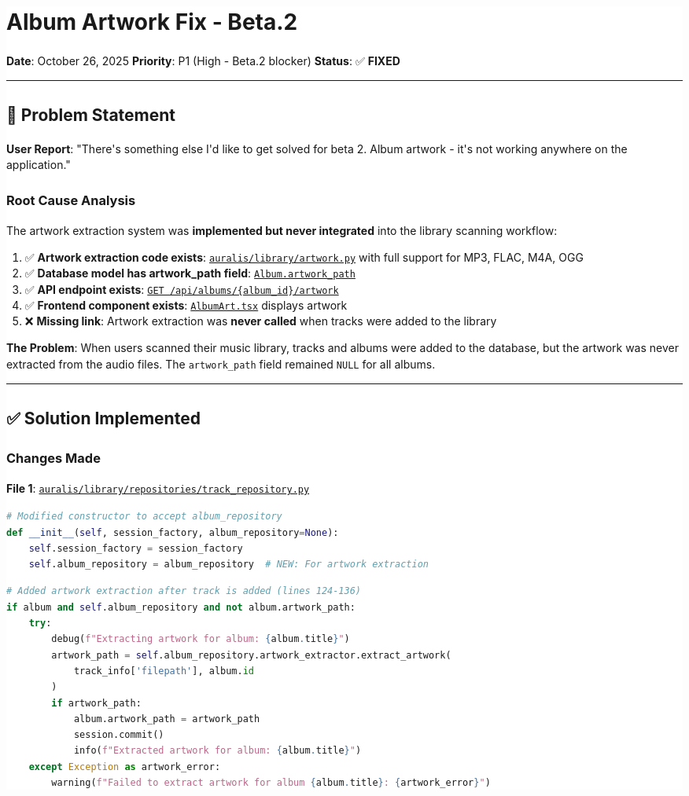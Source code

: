 # Album Artwork Fix - Beta.2

**Date**: October 26, 2025
**Priority**: P1 (High - Beta.2 blocker)
**Status**: ✅ **FIXED**

---

## 🎯 Problem Statement

**User Report**: "There's something else I'd like to get solved for beta 2. Album artwork - it's not working anywhere on the application."

### Root Cause Analysis

The artwork extraction system was **implemented but never integrated** into the library scanning workflow:

1. ✅ **Artwork extraction code exists**: [`auralis/library/artwork.py`](auralis/library/artwork.py:1) with full support for MP3, FLAC, M4A, OGG
2. ✅ **Database model has artwork_path field**: [`Album.artwork_path`](auralis/library/models.py:178)
3. ✅ **API endpoint exists**: [`GET /api/albums/{album_id}/artwork`](auralis-web/backend/routers/artwork.py:37)
4. ✅ **Frontend component exists**: [`AlbumArt.tsx`](auralis-web/frontend/src/components/album/AlbumArt.tsx:1) displays artwork
5. ❌ **Missing link**: Artwork extraction was **never called** when tracks were added to the library

**The Problem**: When users scanned their music library, tracks and albums were added to the database, but the artwork was never extracted from the audio files. The `artwork_path` field remained `NULL` for all albums.

---

## ✅ Solution Implemented

### Changes Made

**File 1**: [`auralis/library/repositories/track_repository.py`](auralis/library/repositories/track_repository.py:24)

```python
# Modified constructor to accept album_repository
def __init__(self, session_factory, album_repository=None):
    self.session_factory = session_factory
    self.album_repository = album_repository  # NEW: For artwork extraction
```

```python
# Added artwork extraction after track is added (lines 124-136)
if album and self.album_repository and not album.artwork_path:
    try:
        debug(f"Extracting artwork for album: {album.title}")
        artwork_path = self.album_repository.artwork_extractor.extract_artwork(
            track_info['filepath'], album.id
        )
        if artwork_path:
            album.artwork_path = artwork_path
            session.commit()
            info(f"Extracted artwork for album: {album.title}")
    except Exception as artwork_error:
        warning(f"Failed to extract artwork for album {album.title}: {artwork_error}")
```
